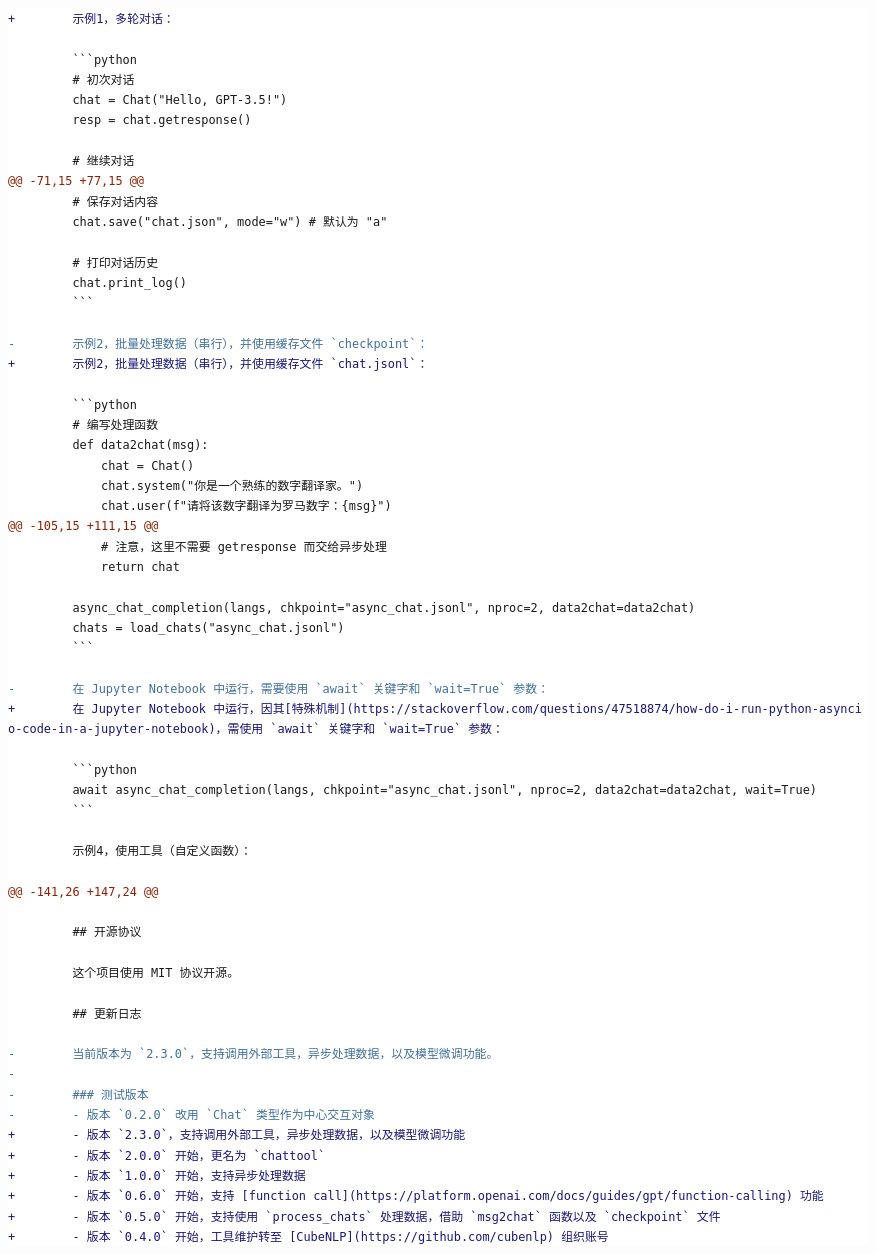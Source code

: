 ```diff
+        示例1，多轮对话：
         
         ```python
         # 初次对话
         chat = Chat("Hello, GPT-3.5!")
         resp = chat.getresponse()
         
         # 继续对话
@@ -71,15 +77,15 @@
         # 保存对话内容
         chat.save("chat.json", mode="w") # 默认为 "a"
         
         # 打印对话历史
         chat.print_log()
         ```
         
-        示例2，批量处理数据（串行），并使用缓存文件 `checkpoint`：
+        示例2，批量处理数据（串行），并使用缓存文件 `chat.jsonl`：
         
         ```python
         # 编写处理函数
         def data2chat(msg):
             chat = Chat()
             chat.system("你是一个熟练的数字翻译家。")
             chat.user(f"请将该数字翻译为罗马数字：{msg}")
@@ -105,15 +111,15 @@
             # 注意，这里不需要 getresponse 而交给异步处理
             return chat
         
         async_chat_completion(langs, chkpoint="async_chat.jsonl", nproc=2, data2chat=data2chat)
         chats = load_chats("async_chat.jsonl")
         ```
         
-        在 Jupyter Notebook 中运行，需要使用 `await` 关键字和 `wait=True` 参数：
+        在 Jupyter Notebook 中运行，因其[特殊机制](https://stackoverflow.com/questions/47518874/how-do-i-run-python-asyncio-code-in-a-jupyter-notebook)，需使用 `await` 关键字和 `wait=True` 参数：
         
         ```python
         await async_chat_completion(langs, chkpoint="async_chat.jsonl", nproc=2, data2chat=data2chat, wait=True)
         ```
         
         示例4，使用工具（自定义函数）：
         
@@ -141,26 +147,24 @@
         
         ## 开源协议
         
         这个项目使用 MIT 协议开源。
         
         ## 更新日志
         
-        当前版本为 `2.3.0`，支持调用外部工具，异步处理数据，以及模型微调功能。
-        
-        ### 测试版本
-        - 版本 `0.2.0` 改用 `Chat` 类型作为中心交互对象
+        - 版本 `2.3.0`，支持调用外部工具，异步处理数据，以及模型微调功能
+        - 版本 `2.0.0` 开始，更名为 `chattool`
+        - 版本 `1.0.0` 开始，支持异步处理数据
+        - 版本 `0.6.0` 开始，支持 [function call](https://platform.openai.com/docs/guides/gpt/function-calling) 功能
+        - 版本 `0.5.0` 开始，支持使用 `process_chats` 处理数据，借助 `msg2chat` 函数以及 `checkpoint` 文件
+        - 版本 `0.4.0` 开始，工具维护转至 [CubeNLP](https://github.com/cubenlp) 组织账号
```